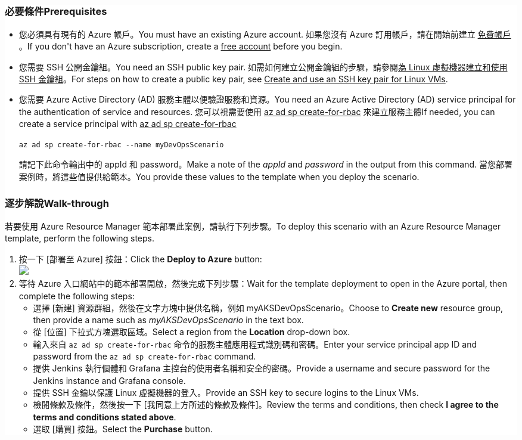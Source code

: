 ### <a name="prerequisites"></a><span data-ttu-id="a62b2-177">必要條件</span><span class="sxs-lookup"><span data-stu-id="a62b2-177">Prerequisites</span></span>

- <span data-ttu-id="a62b2-178">您必須具有現有的 Azure 帳戶。</span><span class="sxs-lookup"><span data-stu-id="a62b2-178">You must have an existing Azure account.</span></span> <span data-ttu-id="a62b2-179">如果您沒有 Azure 訂用帳戶，請在開始前建立 [免費帳戶](https://azure.microsoft.com/free/?WT.mc_id=A261C142F) 。</span><span class="sxs-lookup"><span data-stu-id="a62b2-179">If you don't have an Azure subscription, create a [free account](https://azure.microsoft.com/free/?WT.mc_id=A261C142F) before you begin.</span></span>

- <span data-ttu-id="a62b2-180">您需要 SSH 公開金鑰組。</span><span class="sxs-lookup"><span data-stu-id="a62b2-180">You need an SSH public key pair.</span></span> <span data-ttu-id="a62b2-181">如需如何建立公開金鑰組的步驟，請參閱[為 Linux 虛擬機器建立和使用 SSH 金鑰組][sshkeydocs]。</span><span class="sxs-lookup"><span data-stu-id="a62b2-181">For steps on how to create a public key pair, see [Create and use an SSH key pair for Linux VMs][sshkeydocs].</span></span>

- <span data-ttu-id="a62b2-182">您需要 Azure Active Directory (AD) 服務主體以便驗證服務和資源。</span><span class="sxs-lookup"><span data-stu-id="a62b2-182">You need an Azure Active Directory (AD) service principal for the authentication of service and resources.</span></span> <span data-ttu-id="a62b2-183">您可以視需要使用 [az ad sp create-for-rbac][createsp] 來建立服務主體</span><span class="sxs-lookup"><span data-stu-id="a62b2-183">If needed, you can create a service principal with [az ad sp create-for-rbac][createsp]</span></span>

    ```azurecli-interactive
    az ad sp create-for-rbac --name myDevOpsScenario
    ```

    <span data-ttu-id="a62b2-184">請記下此命令輸出中的 appId 和 password。</span><span class="sxs-lookup"><span data-stu-id="a62b2-184">Make a note of the *appId* and *password* in the output from this command.</span></span> <span data-ttu-id="a62b2-185">當您部署案例時，將這些值提供給範本。</span><span class="sxs-lookup"><span data-stu-id="a62b2-185">You provide these values to the template when you deploy the scenario.</span></span>

### <a name="walk-through"></a><span data-ttu-id="a62b2-186">逐步解說</span><span class="sxs-lookup"><span data-stu-id="a62b2-186">Walk-through</span></span>

<span data-ttu-id="a62b2-187">若要使用 Azure Resource Manager 範本部署此案例，請執行下列步驟。</span><span class="sxs-lookup"><span data-stu-id="a62b2-187">To deploy this scenario with an Azure Resource Manager template, perform the following steps.</span></span>



1. <span data-ttu-id="a62b2-188">按一下 [部署至 Azure] 按鈕：</span><span class="sxs-lookup"><span data-stu-id="a62b2-188">Click the **Deploy to Azure** button:</span></span><br><a href="https://portal.azure.com/#create/Microsoft.Template/uri/https%3A%2F%2Fraw.githubusercontent.com%2Fmspnp%2Fsolution-architectures%2Fmaster%2Fapps%2Fdevops-with-aks%2Fazuredeploy.json" target="_blank"><img src="https://azuredeploy.net/deploybutton.png"/></a>
2. <span data-ttu-id="a62b2-189">等待 Azure 入口網站中的範本部署開啟，然後完成下列步驟：</span><span class="sxs-lookup"><span data-stu-id="a62b2-189">Wait for the template deployment to open in the Azure portal, then complete the following steps:</span></span>
   - <span data-ttu-id="a62b2-190">選擇 [新建] 資源群組，然後在文字方塊中提供名稱，例如 myAKSDevOpsScenario。</span><span class="sxs-lookup"><span data-stu-id="a62b2-190">Choose to **Create new** resource group, then provide a name such as *myAKSDevOpsScenario* in the text box.</span></span>
   - <span data-ttu-id="a62b2-191">從 [位置] 下拉式方塊選取區域。</span><span class="sxs-lookup"><span data-stu-id="a62b2-191">Select a region from the **Location** drop-down box.</span></span>
   - <span data-ttu-id="a62b2-192">輸入來自 `az ad sp create-for-rbac` 命令的服務主體應用程式識別碼和密碼。</span><span class="sxs-lookup"><span data-stu-id="a62b2-192">Enter your service principal app ID and password from the `az ad sp create-for-rbac` command.</span></span>
   - <span data-ttu-id="a62b2-193">提供 Jenkins 執行個體和 Grafana 主控台的使用者名稱和安全的密碼。</span><span class="sxs-lookup"><span data-stu-id="a62b2-193">Provide a username and secure password for the Jenkins instance and Grafana console.</span></span>
   - <span data-ttu-id="a62b2-194">提供 SSH 金鑰以保護 Linux 虛擬機器的登入。</span><span class="sxs-lookup"><span data-stu-id="a62b2-194">Provide an SSH key to secure logins to the Linux VMs.</span></span>
   - <span data-ttu-id="a62b2-195">檢閱條款及條件，然後按一下 [我同意上方所述的條款及條件]。</span><span class="sxs-lookup"><span data-stu-id="a62b2-195">Review the terms and conditions, then check **I agree to the terms and conditions stated above**.</span></span>
   - <span data-ttu-id="a62b2-196">選取 [購買] 按鈕。</span><span class="sxs-lookup"><span data-stu-id="a62b2-196">Select the **Purchase** button.</span></span>


[architecture]: ./media/architecture-devops-with-aks.png
[autoscaling]: ../../best-practices/auto-scaling.md
[availability]: ../../checklist/availability.md
[docs-aci]: /azure/container-instances/container-instances-overview
[docs-acr]: /azure/container-registry/container-registry-intro
[docs-aks]: /azure/aks/intro-kubernetes
[docs-azure-monitor]: /azure/monitoring-and-diagnostics/monitoring-overview
[docs-cosmos-db]: /azure/cosmos-db/introduction
[docs-virtual-machines]: /azure/virtual-machines/linux/overview
[createsp]: /cli/azure/ad/sp#az-ad-sp-create
[grafana]: https://grafana.com/
[jenkins]: https://jenkins.io/
[resiliency]: ../../resiliency/index.md
[resource-groups]: /azure/azure-resource-manager/resource-group-overview
[security]: /azure/security/
[scalability]: ../../checklist/scalability.md
[sshkeydocs]: /azure/virtual-machines/linux/mac-create-ssh-keys
[azure-pipelines]: /azure/devops/pipelines
[kubernetes]: https://kubernetes.io/
[service-fabric]: /azure/service-fabric/
[small-pricing]: https://azure.com/e/841f0a75b1ea4802ba1ac8f7918a71e7
[medium-pricing]: https://azure.com/e/eea0e6d79b4e45618a96d33383ec77ba
[large-pricing]: https://azure.com/e/3faab662c54c473da55a1e93a27e0e64